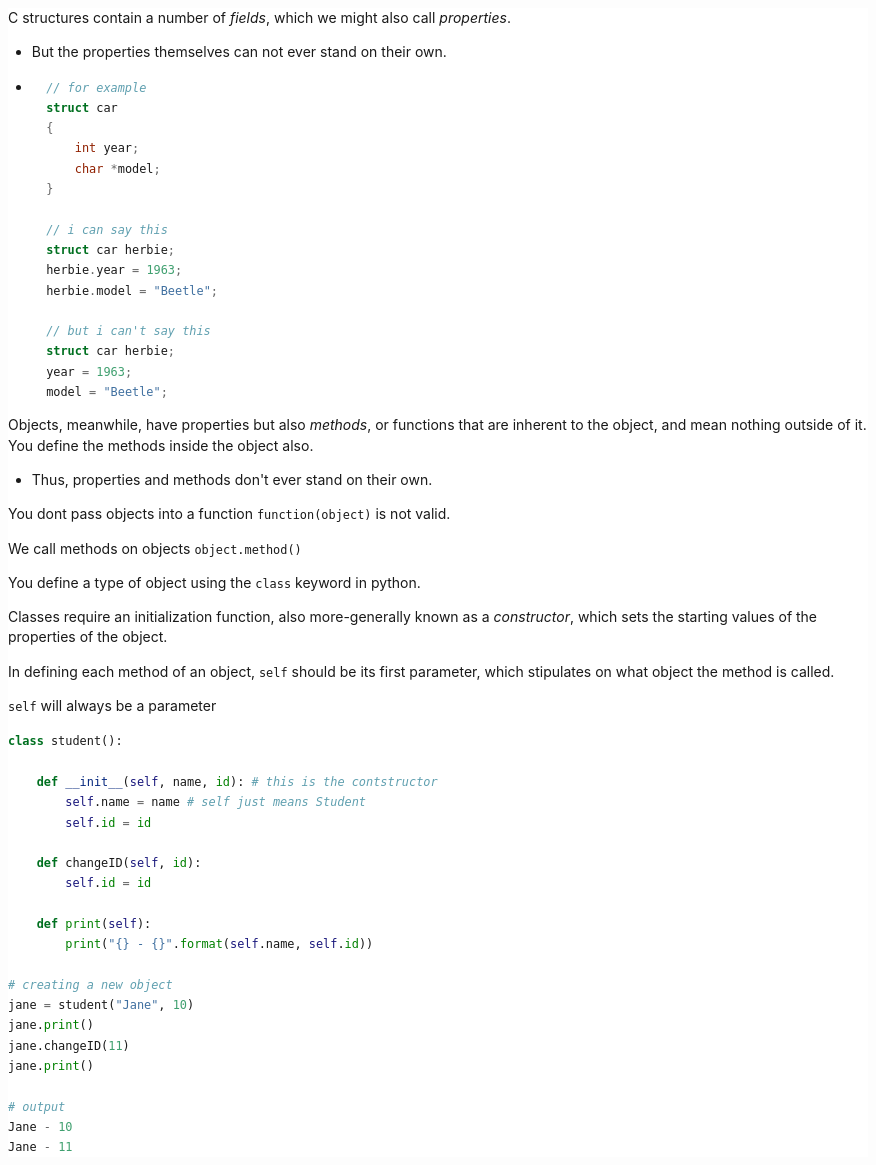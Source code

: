 C structures contain a number of *fields*, which we might also call *properties*.

- But the properties themselves can not ever stand on their own.

- ```c
    // for example
    struct car
    {
        int year;
        char *model;
    }
    
    // i can say this
    struct car herbie;
    herbie.year = 1963;
    herbie.model = "Beetle";
    
    // but i can't say this
    struct car herbie;
    year = 1963;
    model = "Beetle";
    ```

Objects, meanwhile, have properties but also *methods*, or functions that are inherent to the object, and mean nothing outside of it. You define the methods inside the object also.

- Thus, properties and methods don't ever stand on their own.

You dont pass objects into a function `function(object)` is not valid.

We call methods on objects `object.method()`

You define a type of object using the `class` keyword in python.

Classes require an initialization function, also more-generally known as a *constructor*, which sets the starting values of the properties of the object.

In defining each method of an object, `self` should be its first parameter, which stipulates on what object the method is called.

`self` will always be a parameter

```python
class student():
    
    def __init__(self, name, id): # this is the contstructor
        self.name = name # self just means Student
        self.id = id
        
	def changeID(self, id):
        self.id = id
        
	def print(self):
        print("{} - {}".format(self.name, self.id))
        
# creating a new object
jane = student("Jane", 10)
jane.print()
jane.changeID(11)
jane.print()

# output
Jane - 10
Jane - 11
```
